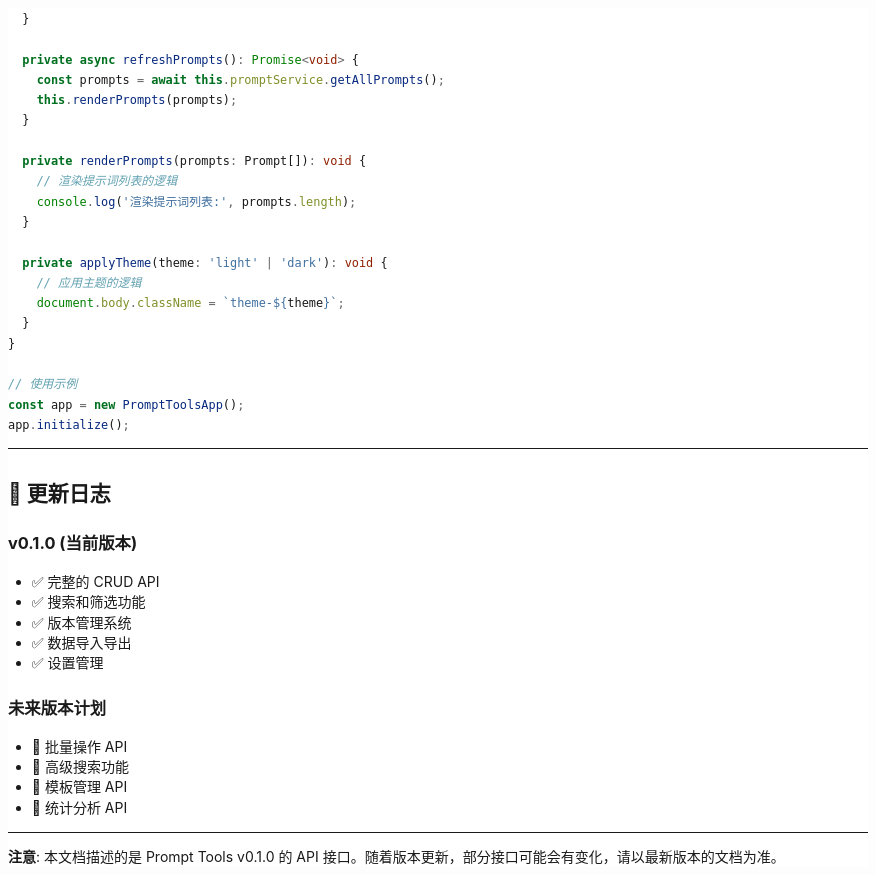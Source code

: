 ```typescript
  }

  private async refreshPrompts(): Promise<void> {
    const prompts = await this.promptService.getAllPrompts();
    this.renderPrompts(prompts);
  }

  private renderPrompts(prompts: Prompt[]): void {
    // 渲染提示词列表的逻辑
    console.log('渲染提示词列表:', prompts.length);
  }

  private applyTheme(theme: 'light' | 'dark'): void {
    // 应用主题的逻辑
    document.body.className = `theme-${theme}`;
  }
}

// 使用示例
const app = new PromptToolsApp();
app.initialize();
```

---

## 📝 更新日志

### v0.1.0 (当前版本)
- ✅ 完整的 CRUD API
- ✅ 搜索和筛选功能
- ✅ 版本管理系统
- ✅ 数据导入导出
- ✅ 设置管理

### 未来版本计划
- 🔄 批量操作 API
- 🔄 高级搜索功能
- 🔄 模板管理 API
- 🔄 统计分析 API

---

**注意**: 本文档描述的是 Prompt Tools v0.1.0 的 API 接口。随着版本更新，部分接口可能会有变化，请以最新版本的文档为准。